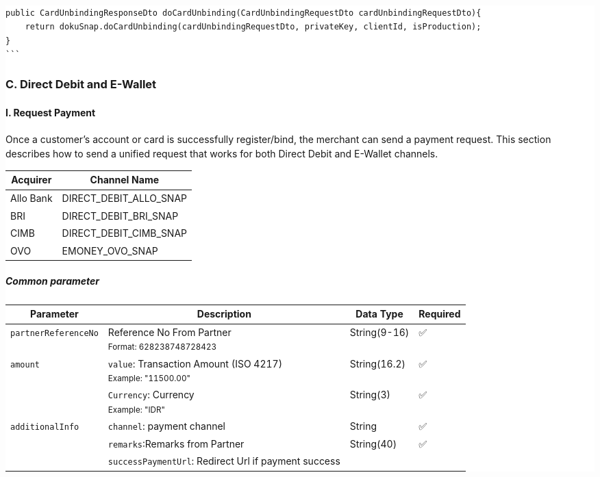     public CardUnbindingResponseDto doCardUnbinding(CardUnbindingRequestDto cardUnbindingRequestDto){
        return dokuSnap.doCardUnbinding(cardUnbindingRequestDto, privateKey, clientId, isProduction);
    }
    ```

### C. Direct Debit and E-Wallet 

#### I. Request Payment
  Once a customer’s account or card is successfully register/bind, the merchant can send a payment request. This section describes how to send a unified request that works for both Direct Debit and E-Wallet channels.

| **Acquirer**       | **Channel Name**         | 
|-------------------|--------------------------|
| Allo Bank         | DIRECT_DEBIT_ALLO_SNAP   | 
| BRI               | DIRECT_DEBIT_BRI_SNAP    | 
| CIMB              | DIRECT_DEBIT_CIMB_SNAP   |
| OVO               | EMONEY_OVO_SNAP   | 

##### Common parameter
<table>
  <thead>
    <tr>
      <th><strong>Parameter</strong></th>
      <th colspan="2"><strong>Description</strong></th>
      <th><strong>Data Type</strong></th>
      <th><strong>Required</strong></th>
    </tr>
  </thead>
  <tbody>
    <tr>
      <td><code>partnerReferenceNo</code></td>
      <td colspan="2"> Reference No From Partner <br> <small>Format: 628238748728423</small> </td>
      <td>String(9-16)</td>
      <td>✅</td>
    </tr>
    <tr>
      <td rowspan="2"><code>amount</code></td>
      <td colspan="2"><code>value</code>: Transaction Amount (ISO 4217) <br> <small>Example: "11500.00"</small></td>
      <td>String(16.2)</td>
      <td>✅</td>
    </tr>
    <tr>
      <td colspan="2"><code>Currency</code>: Currency <br> <small>Example: "IDR"</small></td>
      <td>String(3)</td>
      <td>✅</td>
    </tr>
    <tr>
      <td rowspan="4"><code>additionalInfo</code> </td>
      <td colspan = "2" ><code>channel</code>: payment channel</td>
      <td>String</td>
      <td>✅</td>
    </tr>
    <tr>
      <td colspan="2"><code>remarks</code>:Remarks from Partner</td>
      <td>String(40)</td>
      <td>✅</td>
    </tr>
    <tr>
      <td colspan="2"><code>successPaymentUrl</code>: Redirect Url if payment success</td>